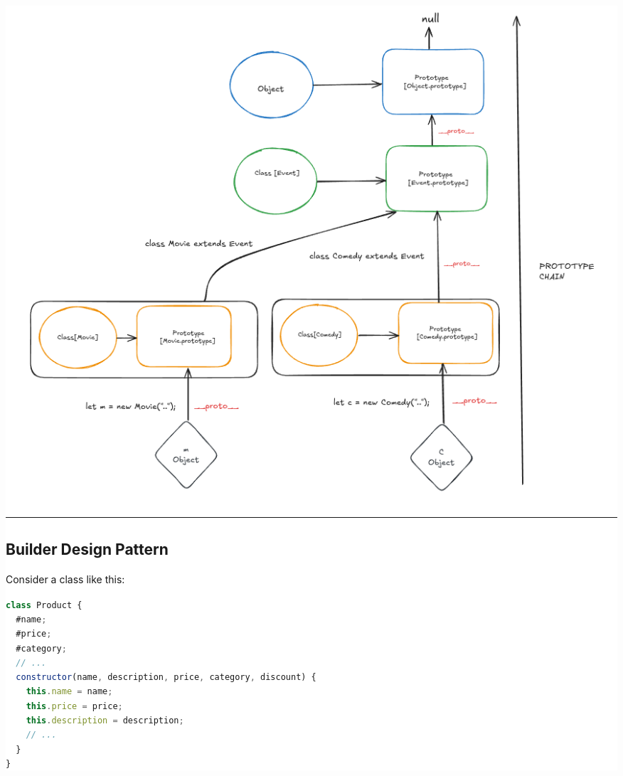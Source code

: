![Inheritance ES6 Class](/Images/Inheritance_ES6_class.png)

---

## Builder Design Pattern
Consider a class like this:

```javascript
class Product {
  #name;
  #price;
  #category;
  // ...
  constructor(name, description, price, category, discount) {
    this.name = name;
    this.price = price;
    this.description = description;
    // ...
  }
}
```
